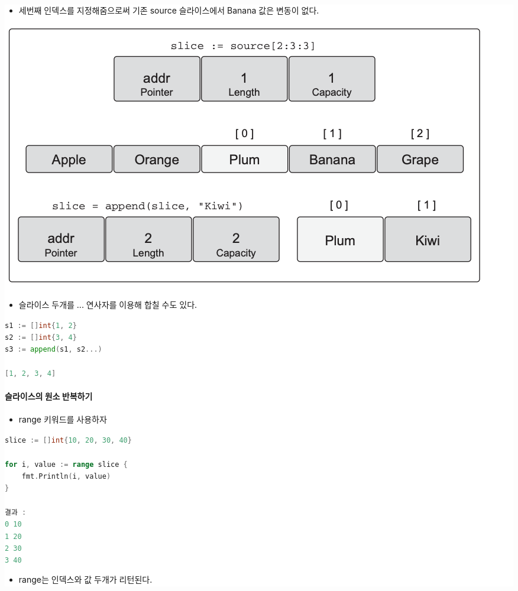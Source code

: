 - 세번째 인덱스를 지정해줌으로써 기존 source 슬라이스에서 Banana 값은 변동이 없다.

![array](../../images/book/go4-16.png)

- 슬라이스 두개를 ... 연사자를 이용해 합칠 수도 있다.

```go
s1 := []int{1, 2}
s2 := []int{3, 4}
s3 := append(s1, s2...)

[1, 2, 3, 4]
```
#### 슬라이스의 원소 반복하기
- range 키워드를 사용하자

```go
slice := []int{10, 20, 30, 40}

for i, value := range slice {
	fmt.Println(i, value)
}

결과 :
0 10
1 20
2 30
3 40
```

- range는 인덱스와 값 두개가 리턴된다.

